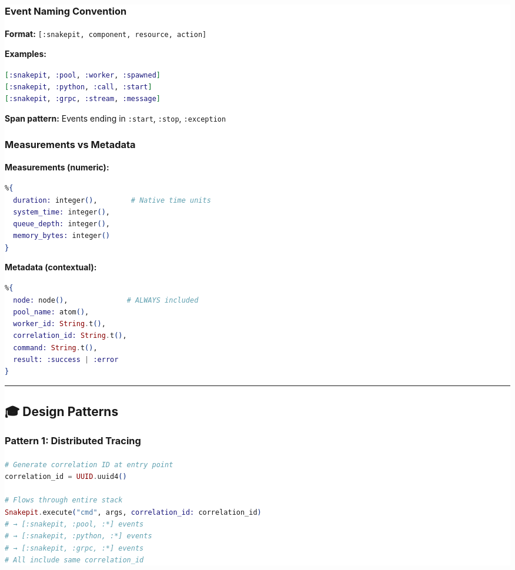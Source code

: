 ### Event Naming Convention

**Format:** `[:snakepit, component, resource, action]`

**Examples:**
```elixir
[:snakepit, :pool, :worker, :spawned]
[:snakepit, :python, :call, :start]
[:snakepit, :grpc, :stream, :message]
```

**Span pattern:** Events ending in `:start`, `:stop`, `:exception`

### Measurements vs Metadata

**Measurements (numeric):**
```elixir
%{
  duration: integer(),        # Native time units
  system_time: integer(),
  queue_depth: integer(),
  memory_bytes: integer()
}
```

**Metadata (contextual):**
```elixir
%{
  node: node(),              # ALWAYS included
  pool_name: atom(),
  worker_id: String.t(),
  correlation_id: String.t(),
  command: String.t(),
  result: :success | :error
}
```

---

## 🎓 Design Patterns

### Pattern 1: Distributed Tracing
```elixir
# Generate correlation ID at entry point
correlation_id = UUID.uuid4()

# Flows through entire stack
Snakepit.execute("cmd", args, correlation_id: correlation_id)
# → [:snakepit, :pool, :*] events
# → [:snakepit, :python, :*] events
# → [:snakepit, :grpc, :*] events
# All include same correlation_id
```
